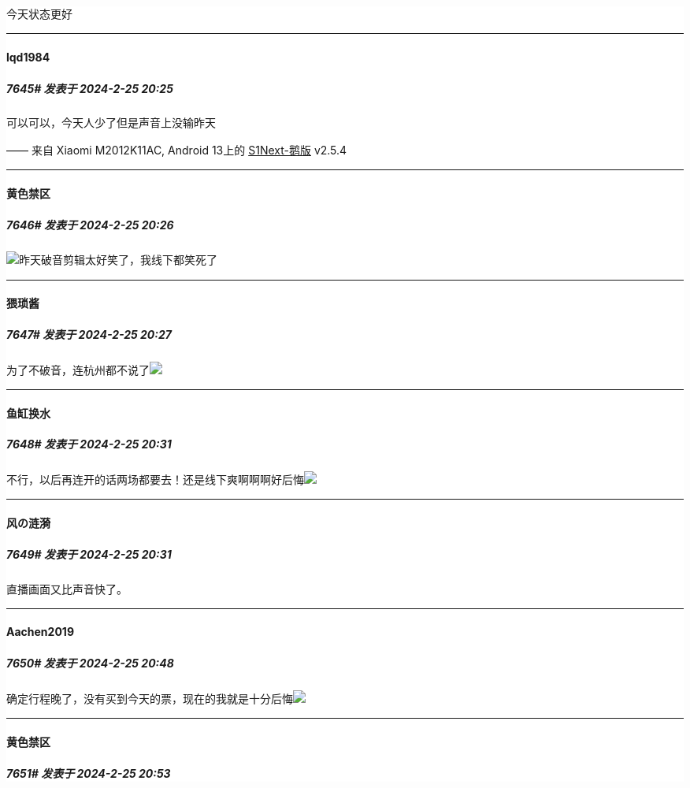 今天状态更好


*****

####  lqd1984  
##### 7645#       发表于 2024-2-25 20:25

可以可以，今天人少了但是声音上没输昨天

—— 来自 Xiaomi M2012K11AC, Android 13上的 [S1Next-鹅版](https://github.com/ykrank/S1-Next/releases) v2.5.4

*****

####  黄色禁区  
##### 7646#       发表于 2024-2-25 20:26

<img src="https://static.saraba1st.com/image/smiley/face2017/066.png" referrerpolicy="no-referrer">昨天破音剪辑太好笑了，我线下都笑死了

*****

####  猥琐酱  
##### 7647#       发表于 2024-2-25 20:27

为了不破音，连杭州都不说了<img src="https://static.saraba1st.com/image/smiley/face2017/068.png" referrerpolicy="no-referrer">


*****

####  鱼缸换水  
##### 7648#       发表于 2024-2-25 20:31

不行，以后再连开的话两场都要去！还是线下爽啊啊啊好后悔<img src="https://static.saraba1st.com/image/smiley/face2017/138.png" referrerpolicy="no-referrer">

*****

####  风の涟漪  
##### 7649#       发表于 2024-2-25 20:31

直播画面又比声音快了。


*****

####  Aachen2019  
##### 7650#       发表于 2024-2-25 20:48

确定行程晚了，没有买到今天的票，现在的我就是十分后悔<img src="https://static.saraba1st.com/image/smiley/face2017/138.png" referrerpolicy="no-referrer">

*****

####  黄色禁区  
##### 7651#       发表于 2024-2-25 20:53
